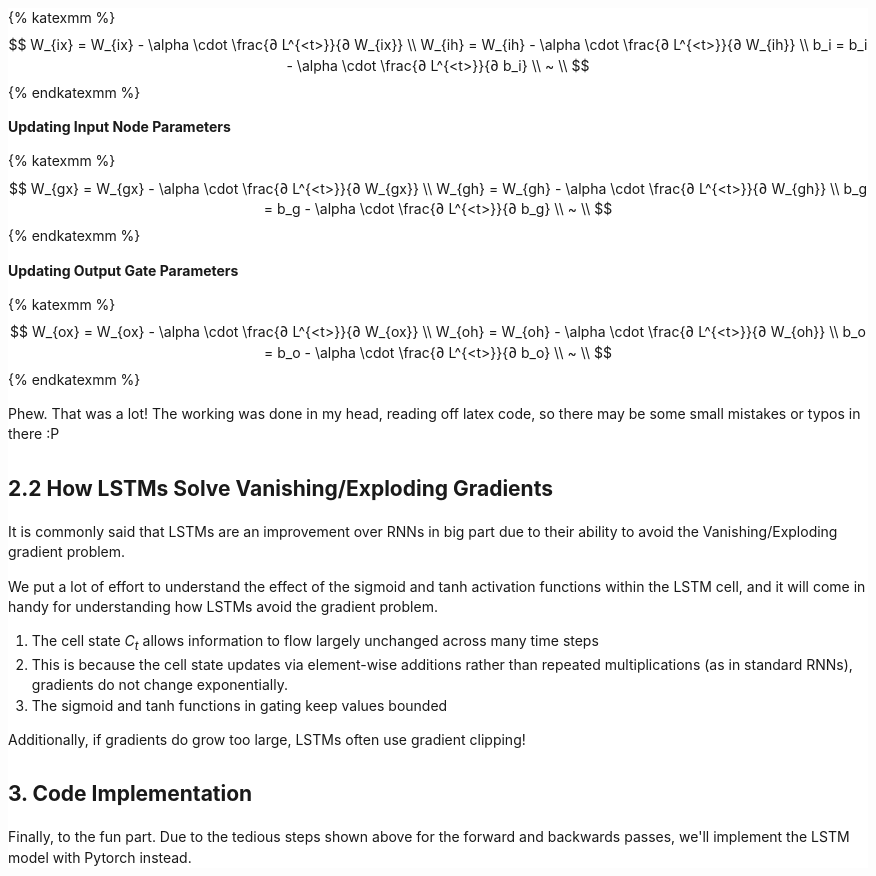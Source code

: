 {% katexmm %} 
$$ 
W_{ix} = W_{ix} - \alpha \cdot \frac{∂ L^{<t>}}{∂ W_{ix}} \\ 
W_{ih} = W_{ih} - \alpha \cdot \frac{∂ L^{<t>}}{∂ W_{ih}} \\ 
b_i = b_i - \alpha \cdot \frac{∂ L^{<t>}}{∂ b_i} \\
~ \\
$$
{% endkatexmm %}

<b>Updating Input Node Parameters</b>

{% katexmm %} 
$$ 
W_{gx} = W_{gx} - \alpha \cdot \frac{∂ L^{<t>}}{∂ W_{gx}} \\ 
W_{gh} = W_{gh} - \alpha \cdot \frac{∂ L^{<t>}}{∂ W_{gh}} \\ 
b_g = b_g - \alpha \cdot \frac{∂ L^{<t>}}{∂ b_g} \\
~ \\
$$
{% endkatexmm %}

<b>Updating Output Gate Parameters</b>

{% katexmm %} 
$$ 
W_{ox} = W_{ox} - \alpha \cdot \frac{∂ L^{<t>}}{∂ W_{ox}} \\ 
W_{oh} = W_{oh} - \alpha \cdot \frac{∂ L^{<t>}}{∂ W_{oh}} \\ 
b_o = b_o - \alpha \cdot \frac{∂ L^{<t>}}{∂ b_o} \\
~ \\
$$
{% endkatexmm %}

Phew. That was a lot! The working was done in my head, reading off latex code, so there may be some small mistakes or typos in there :P



## 2.2 How LSTMs Solve Vanishing/Exploding Gradients

It is commonly said that LSTMs are an improvement over RNNs in big part due to their ability to avoid the Vanishing/Exploding gradient problem.

We put a lot of effort to understand the effect of the sigmoid and tanh activation functions within the LSTM cell, and it will come in handy for understanding how LSTMs avoid the gradient problem.

1. The cell state $C_t$ allows information to flow largely unchanged across many time steps
2. This is because the cell state updates via element-wise additions rather than repeated multiplications (as in standard RNNs), gradients do not change exponentially.
3. The sigmoid and tanh functions in gating keep values bounded

Additionally, if gradients do grow too large, LSTMs often use gradient clipping!


## 3. Code Implementation

Finally, to the fun part. Due to the tedious steps shown above for the forward and backwards passes, we'll implement the LSTM model with Pytorch instead.

